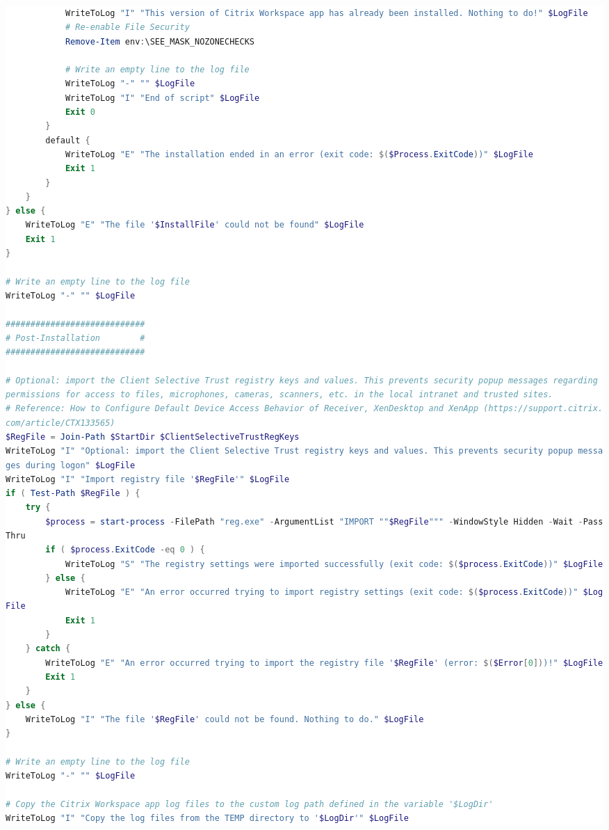 ```powershell
            WriteToLog "I" "This version of Citrix Workspace app has already been installed. Nothing to do!" $LogFile
            # Re-enable File Security
            Remove-Item env:\SEE_MASK_NOZONECHECKS

            # Write an empty line to the log file
            WriteToLog "-" "" $LogFile
            WriteToLog "I" "End of script" $LogFile
            Exit 0
        }
        default {
            WriteToLog "E" "The installation ended in an error (exit code: $($Process.ExitCode))" $LogFile
            Exit 1
        }
    }
} else {
    WriteToLog "E" "The file '$InstallFile' could not be found" $LogFile
    Exit 1
}

# Write an empty line to the log file
WriteToLog "-" "" $LogFile

############################
# Post-Installation        #
############################

# Optional: import the Client Selective Trust registry keys and values. This prevents security popup messages regarding permissions for access to files, microphones, cameras, scanners, etc. in the local intranet and trusted sites.
# Reference: How to Configure Default Device Access Behavior of Receiver, XenDesktop and XenApp (https://support.citrix.com/article/CTX133565)
$RegFile = Join-Path $StartDir $ClientSelectiveTrustRegKeys
WriteToLog "I" "Optional: import the Client Selective Trust registry keys and values. This prevents security popup messages during logon" $LogFile
WriteToLog "I" "Import registry file '$RegFile'" $LogFile
if ( Test-Path $RegFile ) {
    try {
        $process = start-process -FilePath "reg.exe" -ArgumentList "IMPORT ""$RegFile""" -WindowStyle Hidden -Wait -PassThru
        if ( $process.ExitCode -eq 0 ) {
            WriteToLog "S" "The registry settings were imported successfully (exit code: $($process.ExitCode))" $LogFile
        } else {
            WriteToLog "E" "An error occurred trying to import registry settings (exit code: $($process.ExitCode))" $LogFile
            Exit 1
        }
    } catch {
        WriteToLog "E" "An error occurred trying to import the registry file '$RegFile' (error: $($Error[0]))!" $LogFile
        Exit 1
    }
} else {
    WriteToLog "I" "The file '$RegFile' could not be found. Nothing to do." $LogFile
}

# Write an empty line to the log file
WriteToLog "-" "" $LogFile

# Copy the Citrix Workspace app log files to the custom log path defined in the variable '$LogDir'
WriteToLog "I" "Copy the log files from the TEMP directory to '$LogDir'" $LogFile
```